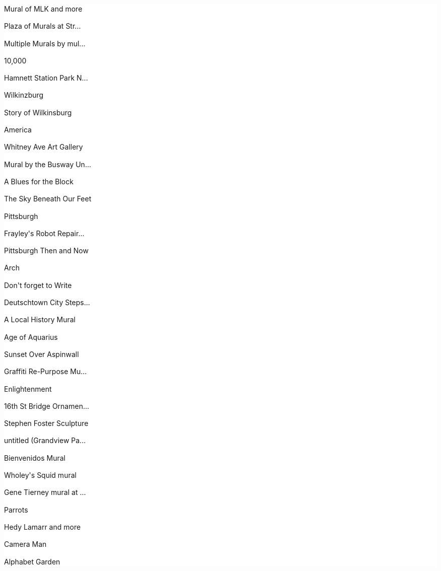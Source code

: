 Mural of MLK and more

Plaza of Murals at Str...

Multiple Murals by mul...

10,000

Hamnett Station Park N...

Wilkinzburg

Story of Wilkinsburg

America

Whitney Ave Art Gallery

Mural by the Busway Un...

A Blues for the Block

The Sky Beneath Our Feet

Pittsburgh

Frayley's Robot Repair...

Pittsburgh Then and Now

Arch

Don't forget to Write

Deutschtown City Steps...

A Local History Mural

Age of Aquarius

Sunset Over Aspinwall

Graffiti Re-Purpose Mu...

Enlightenment

16th St Bridge Ornamen...

Stephen Foster Sculpture

untitled (Grandview Pa...

Bienvenidos Mural

Wholey's Squid mural

Gene Tierney mural at ...

Parrots

Hedy Lamarr and more

Camera Man

Alphabet Garden
